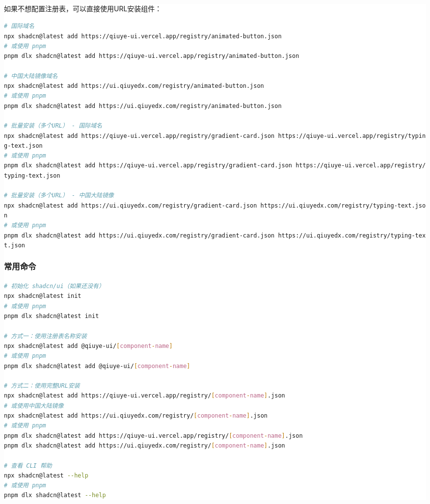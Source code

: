 如果不想配置注册表，可以直接使用URL安装组件：

```bash
# 国际域名
npx shadcn@latest add https://qiuye-ui.vercel.app/registry/animated-button.json
# 或使用 pnpm
pnpm dlx shadcn@latest add https://qiuye-ui.vercel.app/registry/animated-button.json

# 中国大陆镜像域名
npx shadcn@latest add https://ui.qiuyedx.com/registry/animated-button.json
# 或使用 pnpm
pnpm dlx shadcn@latest add https://ui.qiuyedx.com/registry/animated-button.json

# 批量安装（多个URL） - 国际域名
npx shadcn@latest add https://qiuye-ui.vercel.app/registry/gradient-card.json https://qiuye-ui.vercel.app/registry/typing-text.json
# 或使用 pnpm
pnpm dlx shadcn@latest add https://qiuye-ui.vercel.app/registry/gradient-card.json https://qiuye-ui.vercel.app/registry/typing-text.json

# 批量安装（多个URL） - 中国大陆镜像
npx shadcn@latest add https://ui.qiuyedx.com/registry/gradient-card.json https://ui.qiuyedx.com/registry/typing-text.json
# 或使用 pnpm
pnpm dlx shadcn@latest add https://ui.qiuyedx.com/registry/gradient-card.json https://ui.qiuyedx.com/registry/typing-text.json
```

### 常用命令

```bash
# 初始化 shadcn/ui（如果还没有）
npx shadcn@latest init
# 或使用 pnpm
pnpm dlx shadcn@latest init

# 方式一：使用注册表名称安装
npx shadcn@latest add @qiuye-ui/[component-name]
# 或使用 pnpm
pnpm dlx shadcn@latest add @qiuye-ui/[component-name]

# 方式二：使用完整URL安装
npx shadcn@latest add https://qiuye-ui.vercel.app/registry/[component-name].json
# 或使用中国大陆镜像
npx shadcn@latest add https://ui.qiuyedx.com/registry/[component-name].json
# 或使用 pnpm
pnpm dlx shadcn@latest add https://qiuye-ui.vercel.app/registry/[component-name].json
pnpm dlx shadcn@latest add https://ui.qiuyedx.com/registry/[component-name].json

# 查看 CLI 帮助
npx shadcn@latest --help
# 或使用 pnpm
pnpm dlx shadcn@latest --help
```
